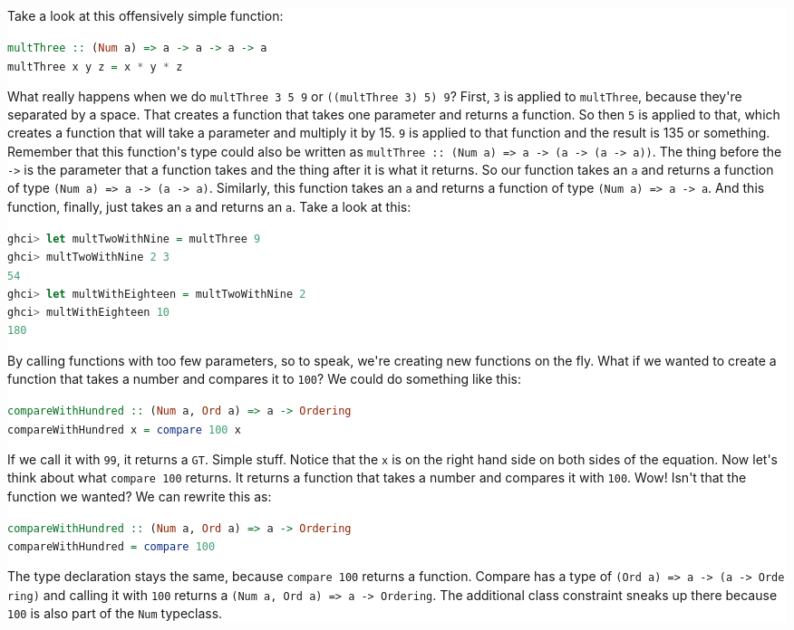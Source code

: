 Take a look at this offensively simple function:

```haskell
multThree :: (Num a) => a -> a -> a -> a
multThree x y z = x * y * z
```

What really happens when we do `multThree 3 5 9` or `((multThree 3) 5) 9`?
First, `3` is applied to `multThree`, because they're separated by a space.
That creates a function that takes one parameter and returns a function.
So then `5` is applied to that, which creates a function that will take a
parameter and multiply it by 15. `9` is applied to that function and the
result is 135 or something. Remember that this function's type could
also be written as `multThree :: (Num a) => a -> (a -> (a -> a))`. The
thing before the `->` is the parameter that a function takes and the
thing after it is what it returns. So our function takes an `a` and
returns a function of type `(Num a) => a -> (a -> a)`. Similarly, this
function takes an `a` and returns a function of type `(Num a) => a -> a`.
And this function, finally, just takes an `a` and returns an `a`. Take a
look at this:

```haskell
ghci> let multTwoWithNine = multThree 9
ghci> multTwoWithNine 2 3
54
ghci> let multWithEighteen = multTwoWithNine 2
ghci> multWithEighteen 10
180
```

By calling functions with too few parameters, so to speak, we're
creating new functions on the fly. What if we wanted to create a
function that takes a number and compares it to `100`? We could do
something like this:

```haskell
compareWithHundred :: (Num a, Ord a) => a -> Ordering
compareWithHundred x = compare 100 x
```

If we call it with `99`, it returns a `GT`. Simple stuff. Notice that the `x`
is on the right hand side on both sides of the equation. Now let's think
about what `compare 100` returns. It returns a function that takes a
number and compares it with `100`. Wow! Isn't that the function we wanted?
We can rewrite this as:

```haskell
compareWithHundred :: (Num a, Ord a) => a -> Ordering
compareWithHundred = compare 100
```

The type declaration stays the same, because `compare 100` returns a
function. Compare has a type of `(Ord a) => a -> (a -> Ordering)` and
calling it with `100` returns a `(Num a, Ord a) => a -> Ordering`. The
additional class constraint sneaks up there because `100` is also part of
the `Num` typeclass.
